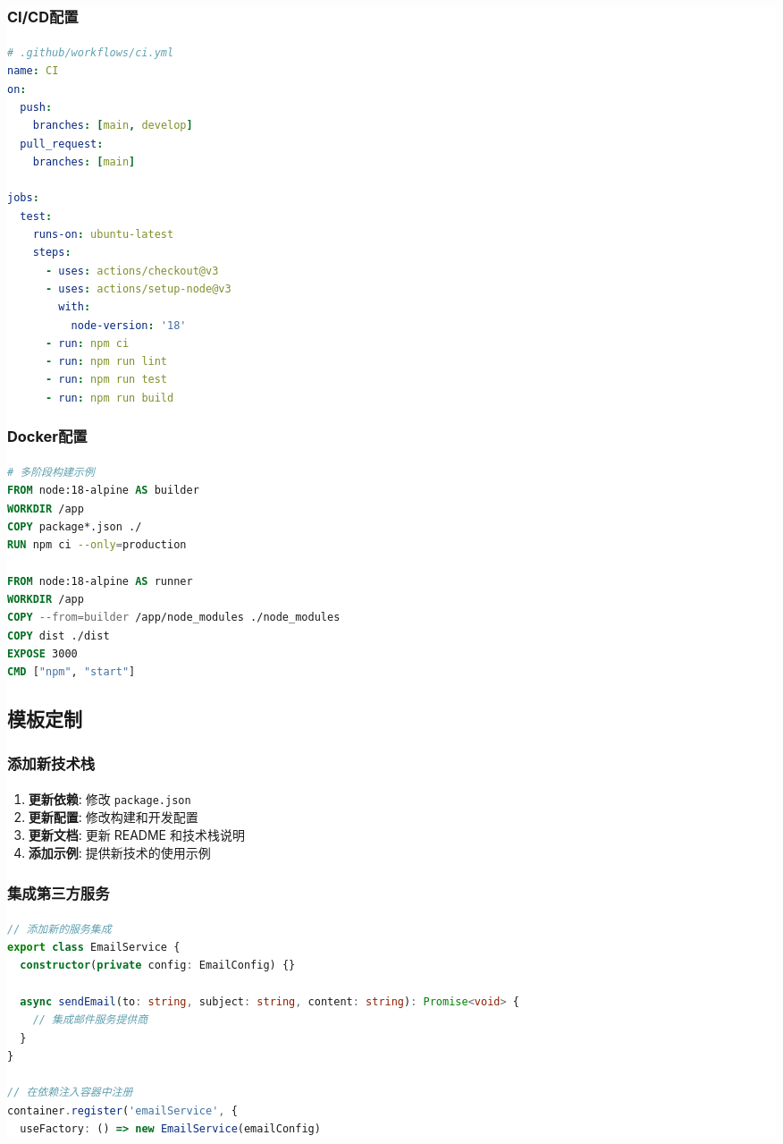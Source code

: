 ### CI/CD配置
```yaml
# .github/workflows/ci.yml
name: CI
on:
  push:
    branches: [main, develop]
  pull_request:
    branches: [main]

jobs:
  test:
    runs-on: ubuntu-latest
    steps:
      - uses: actions/checkout@v3
      - uses: actions/setup-node@v3
        with:
          node-version: '18'
      - run: npm ci
      - run: npm run lint
      - run: npm run test
      - run: npm run build
```

### Docker配置
```dockerfile
# 多阶段构建示例
FROM node:18-alpine AS builder
WORKDIR /app
COPY package*.json ./
RUN npm ci --only=production

FROM node:18-alpine AS runner
WORKDIR /app
COPY --from=builder /app/node_modules ./node_modules
COPY dist ./dist
EXPOSE 3000
CMD ["npm", "start"]
```

## 模板定制

### 添加新技术栈
1. **更新依赖**: 修改 `package.json`
2. **更新配置**: 修改构建和开发配置
3. **更新文档**: 更新 README 和技术栈说明
4. **添加示例**: 提供新技术的使用示例

### 集成第三方服务
```typescript
// 添加新的服务集成
export class EmailService {
  constructor(private config: EmailConfig) {}

  async sendEmail(to: string, subject: string, content: string): Promise<void> {
    // 集成邮件服务提供商
  }
}

// 在依赖注入容器中注册
container.register('emailService', {
  useFactory: () => new EmailService(emailConfig)
```